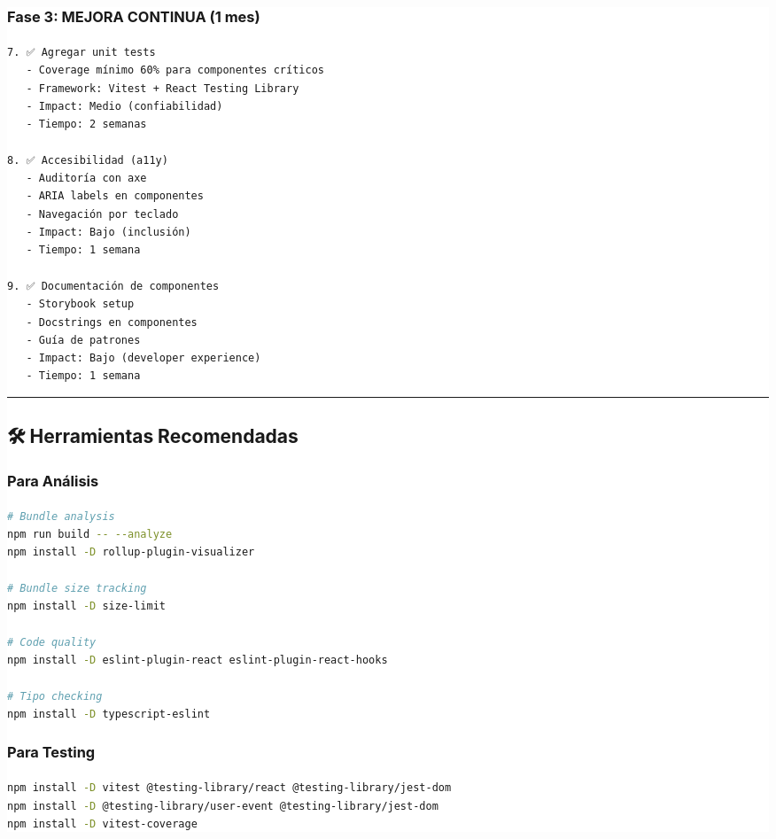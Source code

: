### Fase 3: MEJORA CONTINUA (1 mes)

```
7. ✅ Agregar unit tests
   - Coverage mínimo 60% para componentes críticos
   - Framework: Vitest + React Testing Library
   - Impact: Medio (confiabilidad)
   - Tiempo: 2 semanas

8. ✅ Accesibilidad (a11y)
   - Auditoría con axe
   - ARIA labels en componentes
   - Navegación por teclado
   - Impact: Bajo (inclusión)
   - Tiempo: 1 semana

9. ✅ Documentación de componentes
   - Storybook setup
   - Docstrings en componentes
   - Guía de patrones
   - Impact: Bajo (developer experience)
   - Tiempo: 1 semana
```

---

## 🛠️ Herramientas Recomendadas

### Para Análisis

```bash
# Bundle analysis
npm run build -- --analyze
npm install -D rollup-plugin-visualizer

# Bundle size tracking
npm install -D size-limit

# Code quality
npm install -D eslint-plugin-react eslint-plugin-react-hooks

# Tipo checking
npm install -D typescript-eslint
```

### Para Testing

```bash
npm install -D vitest @testing-library/react @testing-library/jest-dom
npm install -D @testing-library/user-event @testing-library/jest-dom
npm install -D vitest-coverage
```

